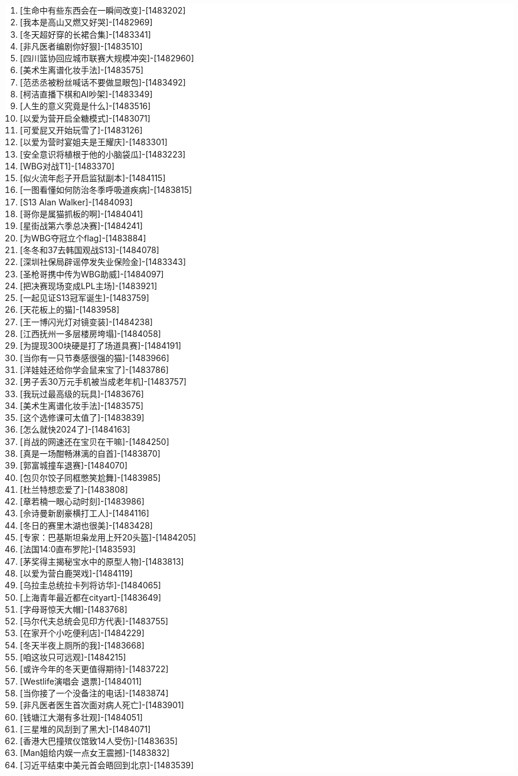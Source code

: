 1. [生命中有些东西会在一瞬间改变]-[1483202]
1. [我本是高山又燃又好哭]-[1482969]
1. [冬天超好穿的长裙合集]-[1483341]
1. [非凡医者编剧你好狠]-[1483510]
1. [四川篮协回应城市联赛大规模冲突]-[1482960]
1. [美术生离谱化妆手法]-[1483575]
1. [范丞丞被粉丝喊话不要做显眼包]-[1483492]
1. [柯洁直播下棋和AI吵架]-[1483349]
1. [人生的意义究竟是什么]-[1483516]
1. [以爱为营开启全糖模式]-[1483071]
1. [可爱屁又开始玩雪了]-[1483126]
1. [以爱为营时宴姐夫是王耀庆]-[1483301]
1. [安全意识将植根于他的小脑袋瓜]-[1483223]
1. [WBG对战T1]-[1483370]
1. [似火流年彪子开启监狱副本]-[1484115]
1. [一图看懂如何防治冬季呼吸道疾病]-[1483815]
1. [S13 Alan Walker]-[1484093]
1. [哥你是属猫抓板的啊]-[1484041]
1. [星街战第六季总决赛]-[1484241]
1. [为WBG夺冠立个flag]-[1483884]
1. [冬冬和37去韩国观战S13]-[1484078]
1. [深圳社保局辟谣停发失业保险金]-[1483343]
1. [圣枪哥携中传为WBG助威]-[1484097]
1. [把决赛现场变成LPL主场]-[1483921]
1. [一起见证S13冠军诞生]-[1483759]
1. [天花板上的猫]-[1483958]
1. [王一博闪光灯对镜变装]-[1484238]
1. [江西抚州一多层楼房垮塌]-[1484058]
1. [为提现300块硬是打了场道具赛]-[1484191]
1. [当你有一只节奏感很强的猫]-[1483966]
1. [洋娃娃还给你学会鼠来宝了]-[1483786]
1. [男子丢30万元手机被当成老年机]-[1483757]
1. [我玩过最高级的玩具]-[1483676]
1. [美术生离谱化妆手法]-[1483575]
1. [这个选修课可太值了]-[1483839]
1. [怎么就快2024了]-[1484163]
1. [肖战的网速还在宝贝在干嘛]-[1484250]
1. [真是一场酣畅淋漓的自首]-[1483870]
1. [郭富城撞车退赛]-[1484070]
1. [包贝尔饺子同框憋笑尬舞]-[1483985]
1. [杜兰特想恋爱了]-[1483808]
1. [章若楠一眼心动时刻]-[1483986]
1. [佘诗曼新剧豪横打工人]-[1484116]
1. [冬日的赛里木湖也很美]-[1483428]
1. [专家：巴基斯坦枭龙用上歼20头盔]-[1484205]
1. [法国14:0直布罗陀]-[1483593]
1. [茅奖得主揭秘宝水中的原型人物]-[1483813]
1. [以爱为营白鹿哭戏]-[1484119]
1. [乌拉圭总统拉卡列将访华]-[1484065]
1. [上海青年最近都在cityart]-[1483649]
1. [字母哥惊天大帽]-[1483768]
1. [马尔代夫总统会见印方代表]-[1483755]
1. [在家开个小吃便利店]-[1484229]
1. [冬天半夜上厕所的我]-[1483668]
1. [咱这妆只可远观]-[1484215]
1. [或许今年的冬天更值得期待]-[1483722]
1. [Westlife演唱会 退票]-[1484011]
1. [当你接了一个没备注的电话]-[1483874]
1. [非凡医者医生首次面对病人死亡]-[1483901]
1. [钱塘江大潮有多壮观]-[1484051]
1. [三星堆的风刮到了黑大]-[1484071]
1. [香港大巴撞殡仪馆致14人受伤]-[1483635]
1. [Man姐给内娱一点女王震撼]-[1483832]
1. [习近平结束中美元首会晤回到北京]-[1483539]
